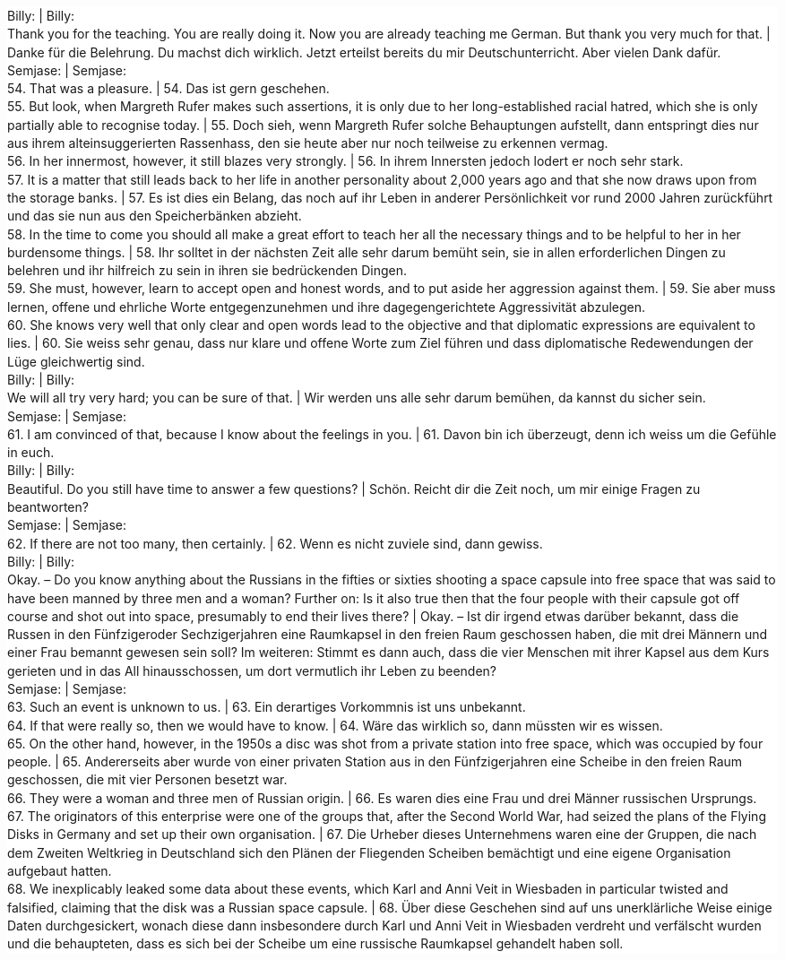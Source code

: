 Billy:  | Billy:   
Thank you for the teaching. You are really doing it. Now you are already teaching me German. But thank you very much for that.  | Danke für die Belehrung. Du machst dich wirklich. Jetzt erteilst bereits du mir Deutschunterricht. Aber vielen Dank dafür.   
Semjase:  | Semjase:   
54. That was a pleasure.  | 54. Das ist gern geschehen.   
55. But look, when Margreth Rufer makes such assertions, it is only due to her long-established racial hatred, which she is only partially able to recognise today.  | 55. Doch sieh, wenn Margreth Rufer solche Behauptungen aufstellt, dann entspringt dies nur aus ihrem alteinsuggerierten Rassenhass, den sie heute aber nur noch teilweise zu erkennen vermag.   
56. In her innermost, however, it still blazes very strongly.  | 56. In ihrem Innersten jedoch lodert er noch sehr stark.   
57. It is a matter that still leads back to her life in another personality about 2,000 years ago and that she now draws upon from the storage banks.  | 57. Es ist dies ein Belang, das noch auf ihr Leben in anderer Persönlichkeit vor rund 2000 Jahren zurückführt und das sie nun aus den Speicherbänken abzieht.   
58. In the time to come you should all make a great effort to teach her all the necessary things and to be helpful to her in her burdensome things.  | 58. Ihr solltet in der nächsten Zeit alle sehr darum bemüht sein, sie in allen erforderlichen Dingen zu belehren und ihr hilfreich zu sein in ihren sie bedrückenden Dingen.   
59. She must, however, learn to accept open and honest words, and to put aside her aggression against them.  | 59. Sie aber muss lernen, offene und ehrliche Worte entgegenzunehmen und ihre dagegengerichtete Aggressivität abzulegen.   
60. She knows very well that only clear and open words lead to the objective and that diplomatic expressions are equivalent to lies.  | 60. Sie weiss sehr genau, dass nur klare und offene Worte zum Ziel führen und dass diplomatische Redewendungen der Lüge gleichwertig sind.   
Billy:  | Billy:   
We will all try very hard; you can be sure of that.  | Wir werden uns alle sehr darum bemühen, da kannst du sicher sein.   
Semjase:  | Semjase:   
61. I am convinced of that, because I know about the feelings in you.  | 61. Davon bin ich überzeugt, denn ich weiss um die Gefühle in euch.   
Billy:  | Billy:   
Beautiful. Do you still have time to answer a few questions?  | Schön. Reicht dir die Zeit noch, um mir einige Fragen zu beantworten?   
Semjase:  | Semjase:   
62. If there are not too many, then certainly.  | 62. Wenn es nicht zuviele sind, dann gewiss.   
Billy:  | Billy:   
Okay. – Do you know anything about the Russians in the fifties or sixties shooting a space capsule into free space that was said to have been manned by three men and a woman? Further on: Is it also true then that the four people with their capsule got off course and shot out into space, presumably to end their lives there?  | Okay. – Ist dir irgend etwas darüber bekannt, dass die Russen in den Fünfzigeroder Sechzigerjahren eine Raumkapsel in den freien Raum geschossen haben, die mit drei Männern und einer Frau bemannt gewesen sein soll? Im weiteren: Stimmt es dann auch, dass die vier Menschen mit ihrer Kapsel aus dem Kurs gerieten und in das All hinausschossen, um dort vermutlich ihr Leben zu beenden?   
Semjase:  | Semjase:   
63. Such an event is unknown to us.  | 63. Ein derartiges Vorkommnis ist uns unbekannt.   
64. If that were really so, then we would have to know.  | 64. Wäre das wirklich so, dann müssten wir es wissen.   
65. On the other hand, however, in the 1950s a disc was shot from a private station into free space, which was occupied by four people.  | 65. Andererseits aber wurde von einer privaten Station aus in den Fünfzigerjahren eine Scheibe in den freien Raum geschossen, die mit vier Personen besetzt war.   
66. They were a woman and three men of Russian origin.  | 66. Es waren dies eine Frau und drei Männer russischen Ursprungs.   
67. The originators of this enterprise were one of the groups that, after the Second World War, had seized the plans of the Flying Disks in Germany and set up their own organisation.  | 67. Die Urheber dieses Unternehmens waren eine der Gruppen, die nach dem Zweiten Weltkrieg in Deutschland sich den Plänen der Fliegenden Scheiben bemächtigt und eine eigene Organisation aufgebaut hatten.   
68. We inexplicably leaked some data about these events, which Karl and Anni Veit in Wiesbaden in particular twisted and falsified, claiming that the disk was a Russian space capsule.  | 68. Über diese Geschehen sind auf uns unerklärliche Weise einige Daten durchgesickert, wonach diese dann insbesondere durch Karl und Anni Veit in Wiesbaden verdreht und verfälscht wurden und die behaupteten, dass es sich bei der Scheibe um eine russische Raumkapsel gehandelt haben soll.   